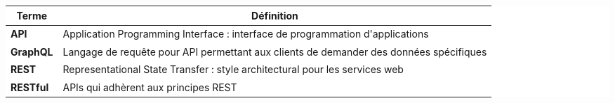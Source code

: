 | Terme | Définition |
|-------|------------|
| **API** | Application Programming Interface : interface de programmation d'applications |
| **GraphQL** | Langage de requête pour API permettant aux clients de demander des données spécifiques |
| **REST** | Representational State Transfer : style architectural pour les services web |
| **RESTful** | APIs qui adhèrent aux principes REST |